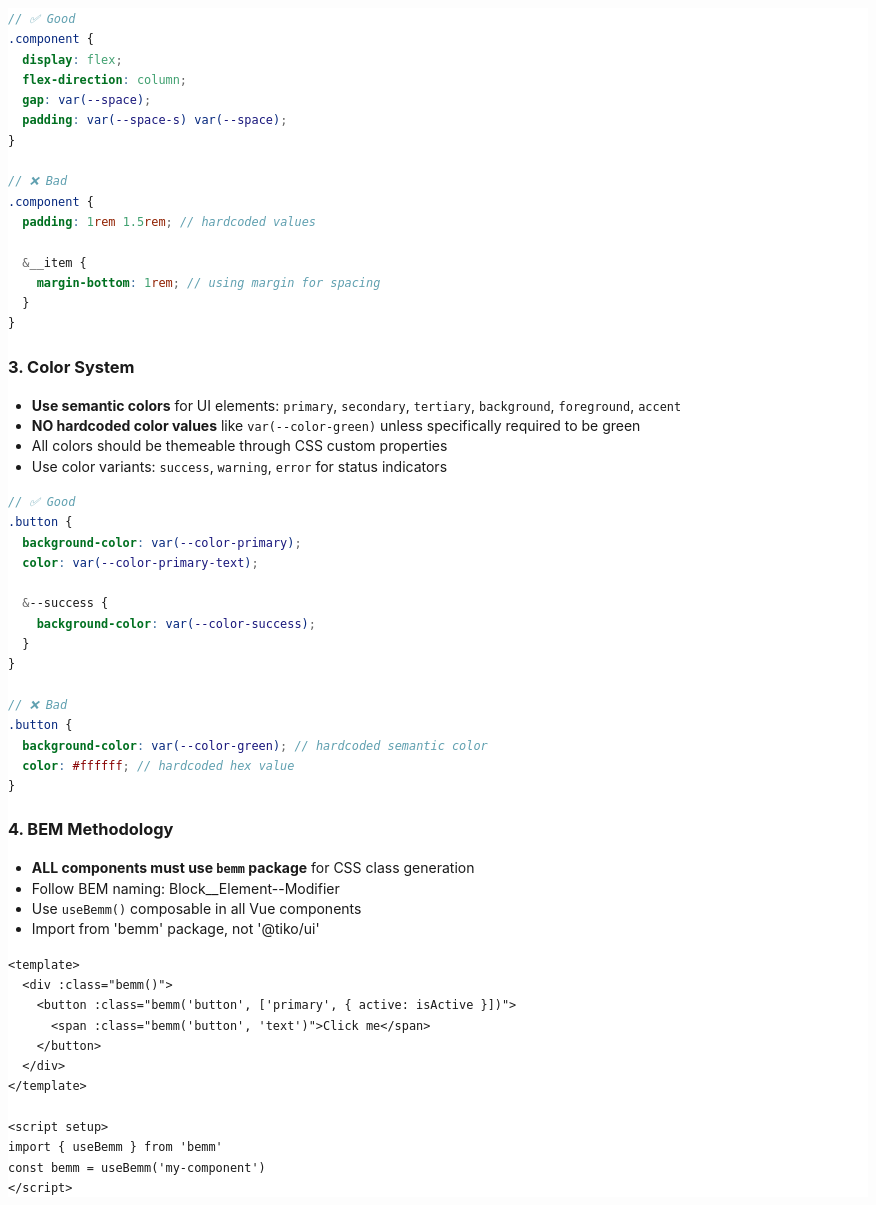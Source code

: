 ```scss
// ✅ Good
.component {
  display: flex;
  flex-direction: column;
  gap: var(--space);
  padding: var(--space-s) var(--space);
}

// ❌ Bad
.component {
  padding: 1rem 1.5rem; // hardcoded values

  &__item {
    margin-bottom: 1rem; // using margin for spacing
  }
}
```

### 3. Color System
- **Use semantic colors** for UI elements: `primary`, `secondary`, `tertiary`, `background`, `foreground`, `accent`
- **NO hardcoded color values** like `var(--color-green)` unless specifically required to be green
- All colors should be themeable through CSS custom properties
- Use color variants: `success`, `warning`, `error` for status indicators

```scss
// ✅ Good
.button {
  background-color: var(--color-primary);
  color: var(--color-primary-text);

  &--success {
    background-color: var(--color-success);
  }
}

// ❌ Bad
.button {
  background-color: var(--color-green); // hardcoded semantic color
  color: #ffffff; // hardcoded hex value
}
```

### 4. BEM Methodology
- **ALL components must use `bemm` package** for CSS class generation
- Follow BEM naming: Block__Element--Modifier
- Use `useBemm()` composable in all Vue components
- Import from 'bemm' package, not '@tiko/ui'

```vue
<template>
  <div :class="bemm()">
    <button :class="bemm('button', ['primary', { active: isActive }])">
      <span :class="bemm('button', 'text')">Click me</span>
    </button>
  </div>
</template>

<script setup>
import { useBemm } from 'bemm'
const bemm = useBemm('my-component')
</script>
```
